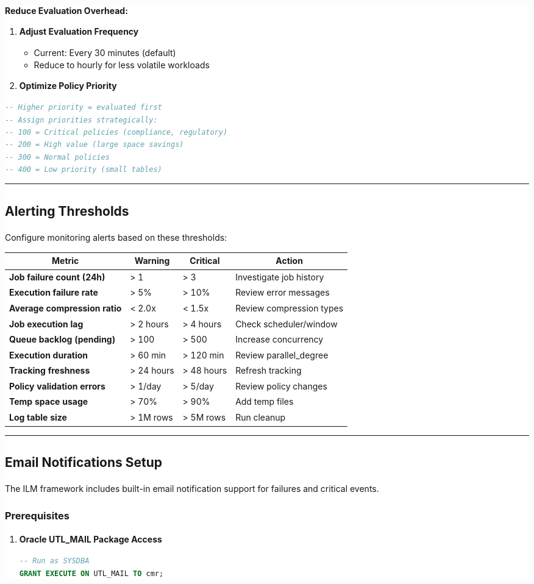 **Reduce Evaluation Overhead:**
1. **Adjust Evaluation Frequency**
   - Current: Every 30 minutes (default)
   - Reduce to hourly for less volatile workloads

2. **Optimize Policy Priority**
```sql
-- Higher priority = evaluated first
-- Assign priorities strategically:
-- 100 = Critical policies (compliance, regulatory)
-- 200 = High value (large space savings)
-- 300 = Normal policies
-- 400 = Low priority (small tables)
```

---

## Alerting Thresholds

Configure monitoring alerts based on these thresholds:

| Metric | Warning | Critical | Action |
|--------|---------|----------|--------|
| **Job failure count (24h)** | > 1 | > 3 | Investigate job history |
| **Execution failure rate** | > 5% | > 10% | Review error messages |
| **Average compression ratio** | < 2.0x | < 1.5x | Review compression types |
| **Job execution lag** | > 2 hours | > 4 hours | Check scheduler/window |
| **Queue backlog (pending)** | > 100 | > 500 | Increase concurrency |
| **Execution duration** | > 60 min | > 120 min | Review parallel_degree |
| **Tracking freshness** | > 24 hours | > 48 hours | Refresh tracking |
| **Policy validation errors** | > 1/day | > 5/day | Review policy changes |
| **Temp space usage** | > 70% | > 90% | Add temp files |
| **Log table size** | > 1M rows | > 5M rows | Run cleanup |

---

## Email Notifications Setup

The ILM framework includes built-in email notification support for failures and critical events.

### Prerequisites

1. **Oracle UTL_MAIL Package Access**
   ```sql
   -- Run as SYSDBA
   GRANT EXECUTE ON UTL_MAIL TO cmr;
   ```
